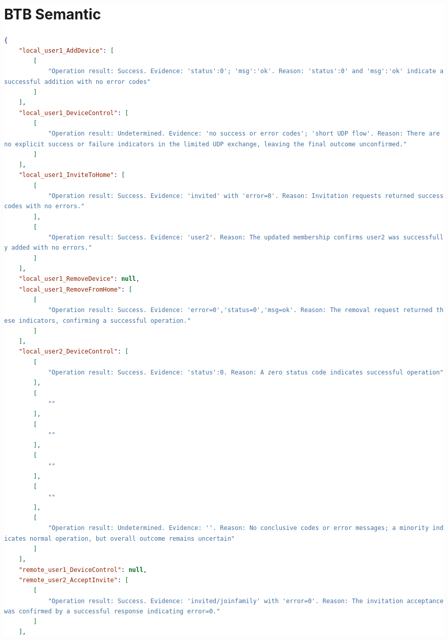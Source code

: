 # BTB Semantic
```json
{
    "local_user1_AddDevice": [
        [
            "Operation result: Success. Evidence: 'status':0'; 'msg':'ok'. Reason: 'status':0' and 'msg':'ok' indicate a successful addition with no error codes"
        ]
    ],
    "local_user1_DeviceControl": [
        [
            "Operation result: Undetermined. Evidence: 'no success or error codes'; 'short UDP flow'. Reason: There are no explicit success or failure indicators in the limited UDP exchange, leaving the final outcome unconfirmed."
        ]
    ],
    "local_user1_InviteToHome": [
        [
            "Operation result: Success. Evidence: 'invited' with 'error=0'. Reason: Invitation requests returned success codes with no errors."
        ],
        [
            "Operation result: Success. Evidence: 'user2'. Reason: The updated membership confirms user2 was successfully added with no errors."
        ]
    ],
    "local_user1_RemoveDevice": null,
    "local_user1_RemoveFromHome": [
        [
            "Operation result: Success. Evidence: 'error=0','status=0','msg=ok'. Reason: The removal request returned these indicators, confirming a successful operation."
        ]
    ],
    "local_user2_DeviceControl": [
        [
            "Operation result: Success. Evidence: 'status':0. Reason: A zero status code indicates successful operation"
        ],
        [
            ""
        ],
        [
            ""
        ],
        [
            ""
        ],
        [
            ""
        ],
        [
            "Operation result: Undetermined. Evidence: ''. Reason: No conclusive codes or error messages; a minority indicates normal operation, but overall outcome remains uncertain"
        ]
    ],
    "remote_user1_DeviceControl": null,
    "remote_user2_AcceptInvite": [
        [
            "Operation result: Success. Evidence: 'invited/joinfamily' with 'error=0'. Reason: The invitation acceptance was confirmed by a successful response indicating error=0."
        ]
    ],
```